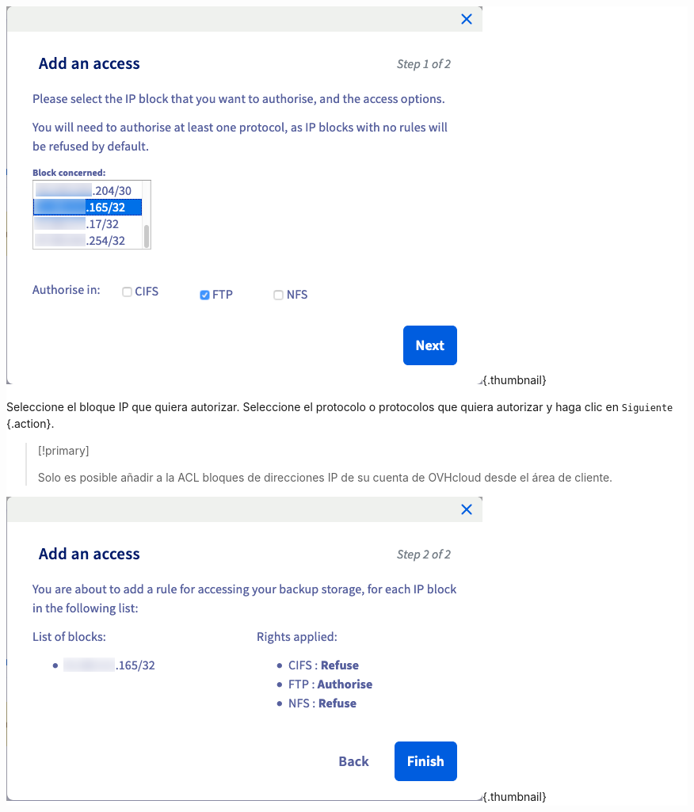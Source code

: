![Añadir la regla de acceso](images/backup-storage03.png){.thumbnail}

Seleccione el bloque IP que quiera autorizar. Seleccione el protocolo o protocolos que quiera autorizar y haga clic en `Siguiente`{.action}.

> [!primary]
>
> Solo es posible añadir a la ACL bloques de direcciones IP de su cuenta de OVHcloud desde el área de cliente.
>

![Añadir la regla de acceso](images/backup-storage04.png){.thumbnail}
